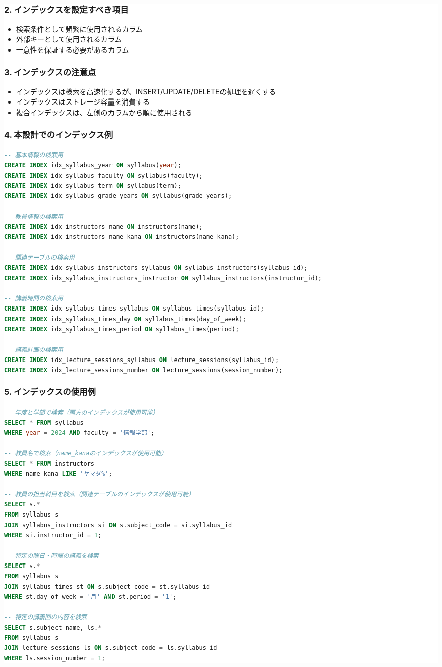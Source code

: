 ### 2. インデックスを設定すべき項目
- 検索条件として頻繁に使用されるカラム
- 外部キーとして使用されるカラム
- 一意性を保証する必要があるカラム

### 3. インデックスの注意点
- インデックスは検索を高速化するが、INSERT/UPDATE/DELETEの処理を遅くする
- インデックスはストレージ容量を消費する
- 複合インデックスは、左側のカラムから順に使用される

### 4. 本設計でのインデックス例
```sql
-- 基本情報の検索用
CREATE INDEX idx_syllabus_year ON syllabus(year);
CREATE INDEX idx_syllabus_faculty ON syllabus(faculty);
CREATE INDEX idx_syllabus_term ON syllabus(term);
CREATE INDEX idx_syllabus_grade_years ON syllabus(grade_years);

-- 教員情報の検索用
CREATE INDEX idx_instructors_name ON instructors(name);
CREATE INDEX idx_instructors_name_kana ON instructors(name_kana);

-- 関連テーブルの検索用
CREATE INDEX idx_syllabus_instructors_syllabus ON syllabus_instructors(syllabus_id);
CREATE INDEX idx_syllabus_instructors_instructor ON syllabus_instructors(instructor_id);

-- 講義時間の検索用
CREATE INDEX idx_syllabus_times_syllabus ON syllabus_times(syllabus_id);
CREATE INDEX idx_syllabus_times_day ON syllabus_times(day_of_week);
CREATE INDEX idx_syllabus_times_period ON syllabus_times(period);

-- 講義計画の検索用
CREATE INDEX idx_lecture_sessions_syllabus ON lecture_sessions(syllabus_id);
CREATE INDEX idx_lecture_sessions_number ON lecture_sessions(session_number);
```

### 5. インデックスの使用例
```sql
-- 年度と学部で検索（両方のインデックスが使用可能）
SELECT * FROM syllabus 
WHERE year = 2024 AND faculty = '情報学部';

-- 教員名で検索（name_kanaのインデックスが使用可能）
SELECT * FROM instructors 
WHERE name_kana LIKE 'ヤマダ%';

-- 教員の担当科目を検索（関連テーブルのインデックスが使用可能）
SELECT s.* 
FROM syllabus s
JOIN syllabus_instructors si ON s.subject_code = si.syllabus_id
WHERE si.instructor_id = 1;

-- 特定の曜日・時限の講義を検索
SELECT s.* 
FROM syllabus s
JOIN syllabus_times st ON s.subject_code = st.syllabus_id
WHERE st.day_of_week = '月' AND st.period = '1';

-- 特定の講義回の内容を検索
SELECT s.subject_name, ls.* 
FROM syllabus s
JOIN lecture_sessions ls ON s.subject_code = ls.syllabus_id
WHERE ls.session_number = 1;
```